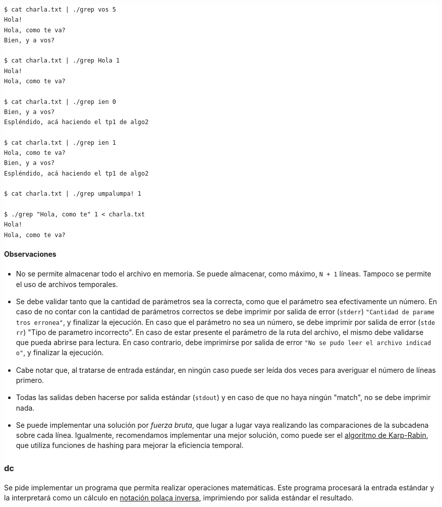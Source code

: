 ```
$ cat charla.txt | ./grep vos 5
Hola!
Hola, como te va?
Bien, y a vos?

$ cat charla.txt | ./grep Hola 1
Hola!
Hola, como te va?

$ cat charla.txt | ./grep ien 0
Bien, y a vos?
Espléndido, acá haciendo el tp1 de algo2

$ cat charla.txt | ./grep ien 1
Hola, como te va?
Bien, y a vos?
Espléndido, acá haciendo el tp1 de algo2

$ cat charla.txt | ./grep umpalumpa! 1

$ ./grep "Hola, como te" 1 < charla.txt
Hola!
Hola, como te va?
```

#### Observaciones

- No se permite almacenar todo el archivo en memoria. Se puede almacenar, como máximo, `N + 1` líneas. Tampoco se permite el uso de archivos temporales.

- Se debe validar tanto que la cantidad de parámetros sea la correcta, como que el parámetro sea efectivamente un número. En caso de no contar con la cantidad de parámetros correctos se debe imprimir por salida de error (`stderr`) `"Cantidad de parametros erronea"`, y finalizar la ejecución. En caso que el parámetro no sea un número, se debe imprimir por salida de error (`stderr`) "Tipo de parametro incorrecto". En caso de estar presente el parámetro de la ruta del archivo, el mismo debe validarse que pueda abrirse para lectura. En caso contrario, debe imprimirse por salida de error `"No se pudo leer el archivo indicado"`, y finalizar la ejecución.

- Cabe notar que, al tratarse de entrada estándar, en ningún caso puede ser leída dos veces para averiguar el número de líneas primero.

- Todas las salidas deben hacerse por salida estándar (`stdout`) y en caso de que no haya ningún "match", no se debe imprimir nada.

- Se puede implementar una solución por _fuerza bruta_, que lugar a lugar vaya realizando las comparaciones de la subcadena sobre cada línea. Igualmente, recomendamos implementar una mejor solución, como puede ser el [algoritmo de Karp-Rabin](https://en.wikipedia.org/wiki/Rabin%E2%80%93Karp_algorithm), que utiliza funciones de hashing para mejorar la eficiencia temporal.


### dc

Se pide implementar un programa que permita realizar operaciones matemáticas. Este programa procesará la entrada estándar y la interpretará como un cálculo en [notación polaca inversa](https://en.wikipedia.org/wiki/Reverse_Polish_notation), imprimiendo por salida estándar el resultado.
